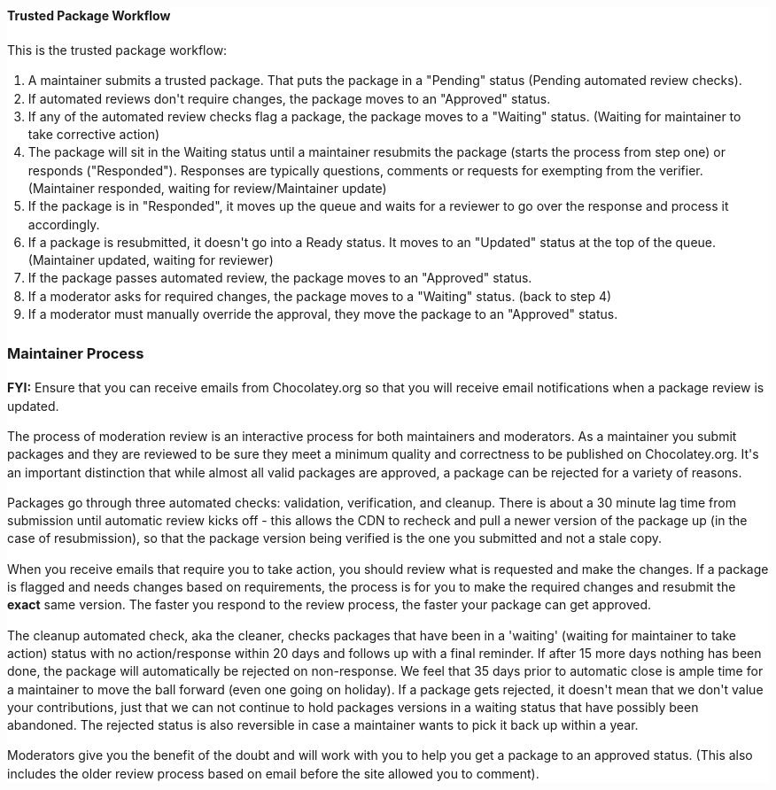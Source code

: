 #### Trusted Package Workflow

This is the trusted package workflow:

1. A maintainer submits a trusted package. That puts the package in a "Pending" status (Pending automated review checks).
1. If automated reviews don't require changes, the package moves to an "Approved" status.
1. If any of the automated review checks flag a package, the package moves to a "Waiting" status. (Waiting for maintainer to take corrective action)
1. The package will sit in the Waiting status until a maintainer resubmits the package (starts the process from step one) or responds ("Responded"). Responses are typically questions, comments or requests for exempting from the verifier. (Maintainer responded, waiting for review/Maintainer update)
1. If the package is in "Responded", it moves up the queue and waits for a reviewer to go over the response and process it accordingly.
1. If a package is resubmitted, it doesn't go into a Ready status. It moves to an "Updated" status at the top of the queue. (Maintainer updated, waiting for reviewer)
1. If the package passes automated review, the package moves to an "Approved" status.
1. If a moderator asks for required changes, the package moves to a "Waiting" status. (back to step 4)
1. If a moderator must manually override the approval, they move the package to an "Approved" status.

### Maintainer Process

**FYI:** Ensure that you can receive emails from Chocolatey.org so that you will receive email notifications when a package review is updated.

The process of moderation review is an interactive process for both maintainers and moderators. As a maintainer you submit packages and they are reviewed to be sure they meet a minimum quality and correctness to be published on Chocolatey.org. It's an important distinction that while almost all valid packages are approved, a package can be rejected for a variety of reasons.

Packages go through three automated checks: validation, verification, and cleanup. There is about a 30 minute lag time from submission until automatic review kicks off - this allows the CDN to recheck and pull a newer version of the package up (in the case of resubmission), so that the package version being verified is the one you submitted and not a stale copy.

When you receive emails that require you to take action, you should review what is requested and make the changes. If a package is flagged and needs changes based on requirements, the process is for you to make the required changes and resubmit the **exact** same version. The faster you respond to the review process, the faster your package can get approved.

The cleanup automated check, aka the cleaner, checks packages that have been in a 'waiting' (waiting for maintainer to take action) status with no action/response within 20 days and follows up with a final reminder. If after 15 more days nothing has been done, the package will automatically be rejected on non-response. We feel that 35 days prior to automatic close is ample time for a maintainer to move the ball forward (even one going on holiday). If a package gets rejected, it doesn't mean that we don't value your contributions, just that we can not continue to hold packages versions in a waiting status that have possibly been abandoned. The rejected status is also reversible in case a maintainer wants to pick it back up within a year.

Moderators give you the benefit of the doubt and will work with you to help you get a package to an approved status. (This also includes the older review process based on email before the site allowed you to comment).
